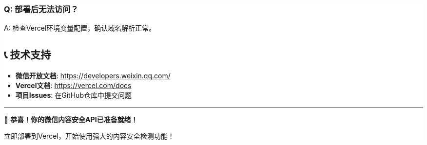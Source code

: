 ### Q: 部署后无法访问？
A: 检查Vercel环境变量配置，确认域名解析正常。

## 📞 技术支持

- **微信开放文档**: https://developers.weixin.qq.com/
- **Vercel文档**: https://vercel.com/docs
- **项目Issues**: 在GitHub仓库中提交问题

---

🎉 **恭喜！你的微信内容安全API已准备就绪！**

立即部署到Vercel，开始使用强大的内容安全检测功能！